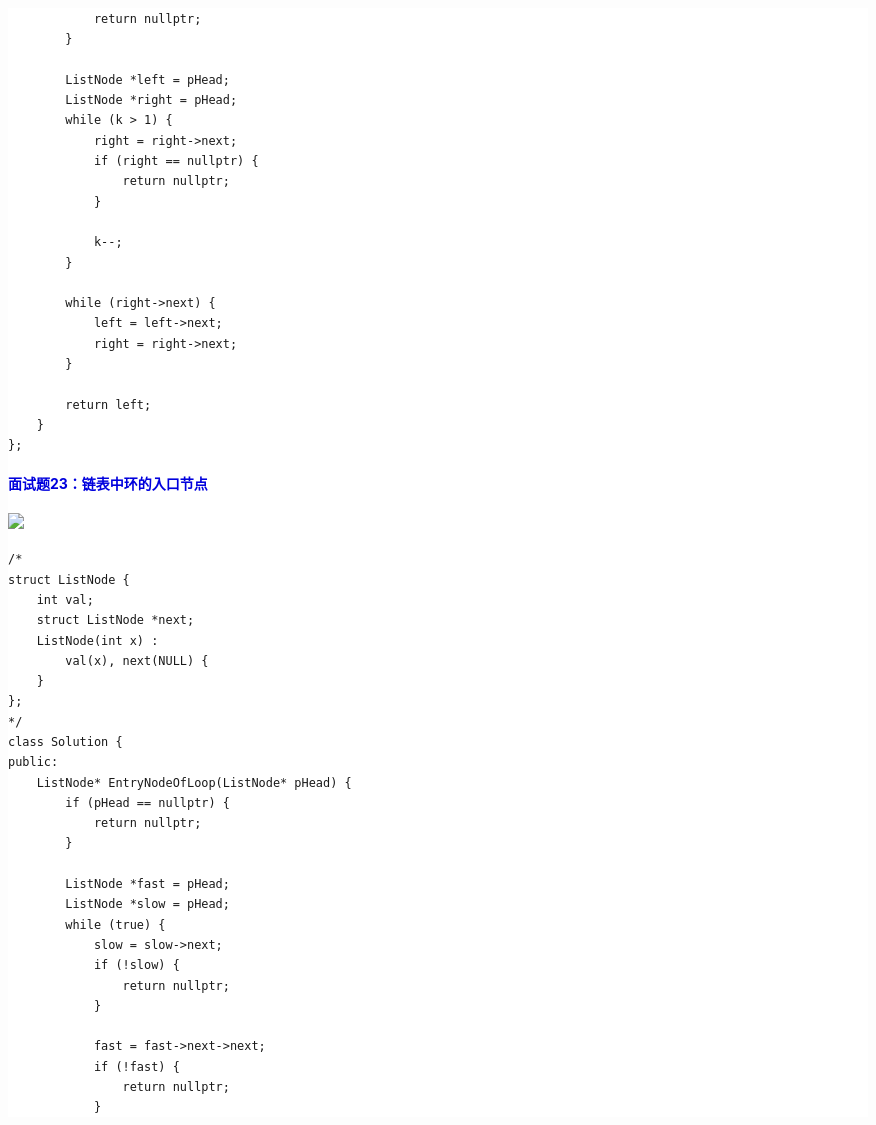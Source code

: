 	            return nullptr;
	        }
	
	        ListNode *left = pHead;
	        ListNode *right = pHead;
	        while (k > 1) {
	            right = right->next;
	            if (right == nullptr) {
	                return nullptr;
	            }
	
	            k--;
	        }
	
	        while (right->next) {
	            left = left->next;
	            right = right->next;
	        }
	
	        return left;
	    }
	};

#### <font color="#0000dd">面试题23：链表中环的入口节点</font><br /> ####

![](https://s3.uuu.ovh/imgs/2023/03/23/31e39167e94c4fe7.png)

	/*
	struct ListNode {
	    int val;
	    struct ListNode *next;
	    ListNode(int x) :
	        val(x), next(NULL) {
	    }
	};
	*/
	class Solution {
	public:
	    ListNode* EntryNodeOfLoop(ListNode* pHead) {
	        if (pHead == nullptr) {
	            return nullptr;
	        }
	
	        ListNode *fast = pHead;
	        ListNode *slow = pHead;
	        while (true) {
	            slow = slow->next;
	            if (!slow) {
	                return nullptr;
	            }
	
	            fast = fast->next->next;
	            if (!fast) {
	                return nullptr;
	            }
	